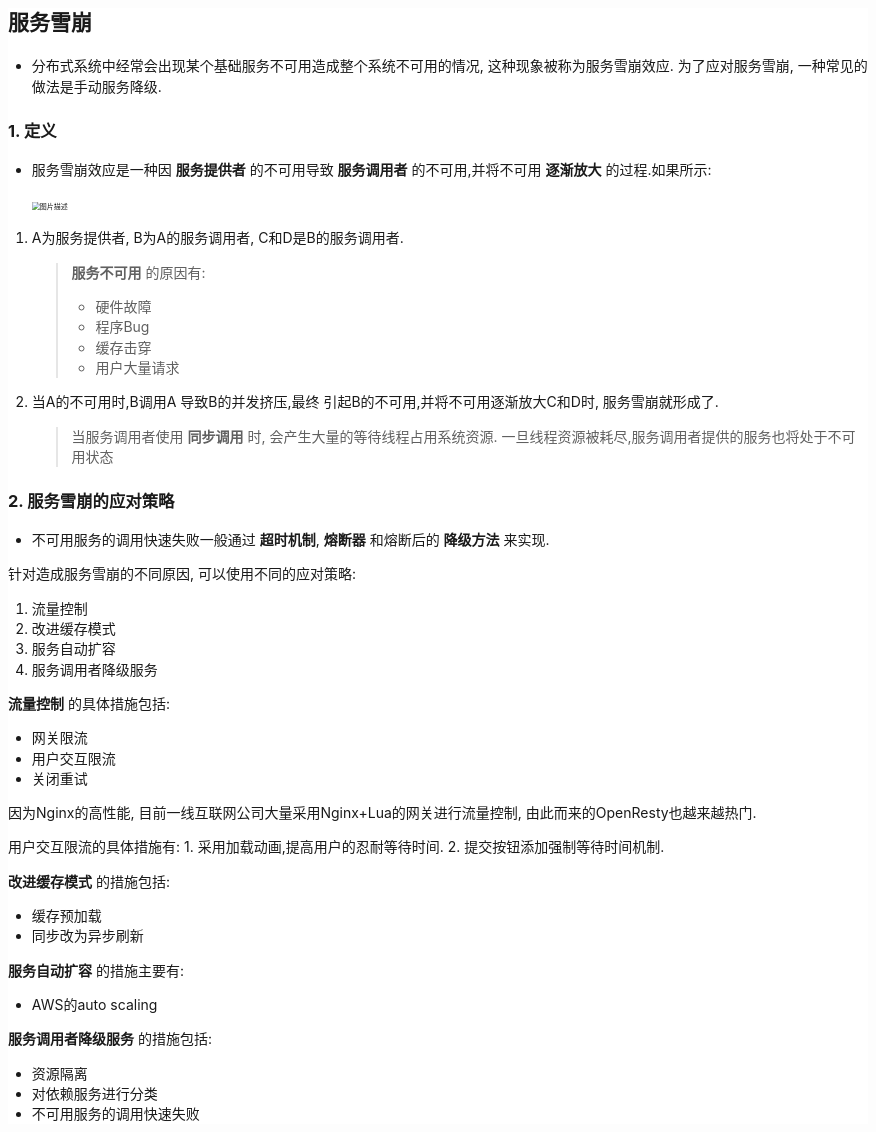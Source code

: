 ## 服务雪崩

- 分布式系统中经常会出现某个基础服务不可用造成整个系统不可用的情况, 这种现象被称为服务雪崩效应. 为了应对服务雪崩, 一种常见的做法是手动服务降级.

### 1. 定义

- 服务雪崩效应是一种因 **服务提供者** 的不可用导致 **服务调用者** 的不可用,并将不可用 **逐渐放大** 的过程.如果所示:

  <img src="https://segmentfault.com/img/bVziad" alt="图片描述" style="zoom:50%;" />

1. A为服务提供者, B为A的服务调用者, C和D是B的服务调用者. 

   >**服务不可用** 的原因有:
   >
   >- 硬件故障
   >- 程序Bug
   >- 缓存击穿
   >- 用户大量请求

2. 当A的不可用时,B调用A 导致B的并发挤压,最终 引起B的不可用,并将不可用逐渐放大C和D时, 服务雪崩就形成了.

   >当服务调用者使用 **同步调用** 时, 会产生大量的等待线程占用系统资源. 一旦线程资源被耗尽,服务调用者提供的服务也将处于不可用状态

### 2. 服务雪崩的应对策略

- 不可用服务的调用快速失败一般通过 **超时机制**, **熔断器** 和熔断后的 **降级方法** 来实现.

针对造成服务雪崩的不同原因, 可以使用不同的应对策略:

1. 流量控制
2. 改进缓存模式
3. 服务自动扩容
4. 服务调用者降级服务

**流量控制** 的具体措施包括:

- 网关限流
- 用户交互限流
- 关闭重试

因为Nginx的高性能, 目前一线互联网公司大量采用Nginx+Lua的网关进行流量控制, 由此而来的OpenResty也越来越热门. 

用户交互限流的具体措施有: 1. 采用加载动画,提高用户的忍耐等待时间. 2. 提交按钮添加强制等待时间机制.

**改进缓存模式** 的措施包括:

- 缓存预加载
- 同步改为异步刷新

**服务自动扩容** 的措施主要有:

- AWS的auto scaling

**服务调用者降级服务** 的措施包括:

- 资源隔离
- 对依赖服务进行分类
- 不可用服务的调用快速失败
